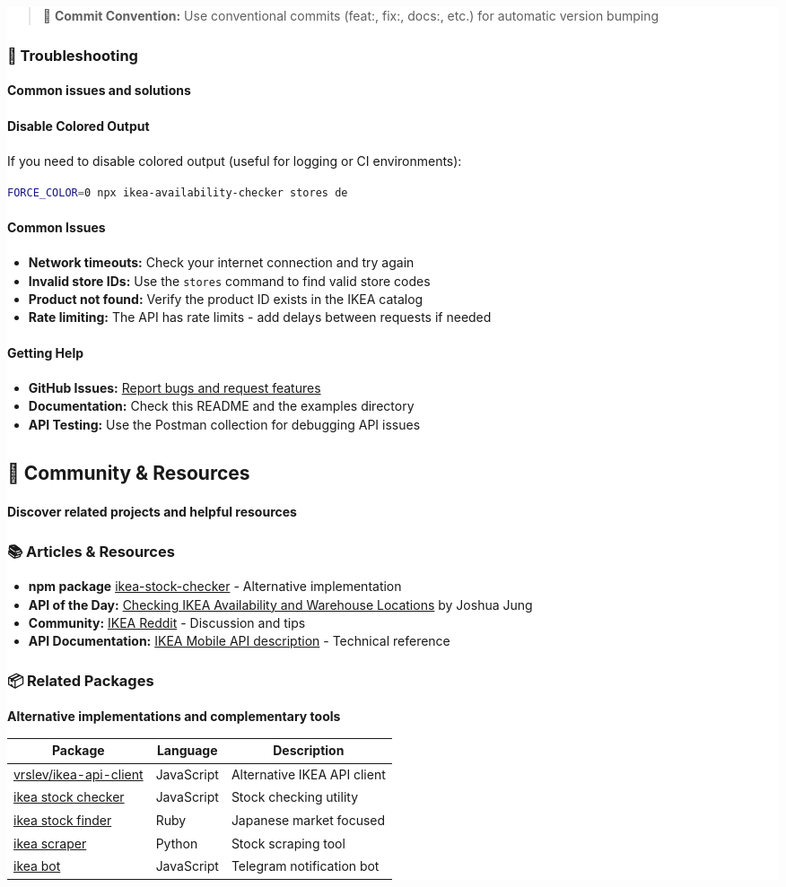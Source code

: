 > 📝 **Commit Convention:** Use conventional commits (feat:, fix:, docs:, etc.) for automatic version bumping

### 🔧 Troubleshooting

**Common issues and solutions**

#### Disable Colored Output

If you need to disable colored output (useful for logging or CI environments):

```bash
FORCE_COLOR=0 npx ikea-availability-checker stores de
```

#### Common Issues

- **Network timeouts:** Check your internet connection and try again
- **Invalid store IDs:** Use the `stores` command to find valid store codes
- **Product not found:** Verify the product ID exists in the IKEA catalog
- **Rate limiting:** The API has rate limits - add delays between requests if needed

#### Getting Help

- **GitHub Issues:** [Report bugs and request features](https://github.com/Ephigenia/ikea-availability-checker/issues)
- **Documentation:** Check this README and the examples directory
- **API Testing:** Use the Postman collection for debugging API issues


## 🌟 Community & Resources

**Discover related projects and helpful resources**

### 📚 Articles & Resources

- **npm package** [ikea-stock-checker](https://www.npmjs.com/package/ikea-stock-checker) - Alternative implementation
- **API of the Day:** [Checking IKEA Availability and Warehouse Locations](https://medium.com/@JoshuaAJung/api-of-the-day-ikea-availability-checks-8678794a9b52) by Joshua Jung
- **Community:** [IKEA Reddit](https://www.reddit.com/r/IKEA/) - Discussion and tips
- **API Documentation:** [IKEA Mobile API description](https://del.dog/ikeamobileapi.md) - Technical reference

### 📦 Related Packages

**Alternative implementations and complementary tools**

| Package | Language | Description |
|---------|----------|-------------|
| [vrslev/ikea-api-client](https://github.com/vrslev/ikea-api-client) | JavaScript | Alternative IKEA API client |
| [ikea stock checker](https://github.com/lovegandhi/ikea-stock-checker) | JavaScript | Stock checking utility |
| [ikea stock finder](https://github.com/sasasoni/ikea_stock_finder) | Ruby | Japanese market focused |
| [ikea scraper](https://github.com/LordBonzi/ikea-scraper) | Python | Stock scraping tool |
| [ikea bot](https://github.com/xorik/ikea-bot) | JavaScript | Telegram notification bot |

